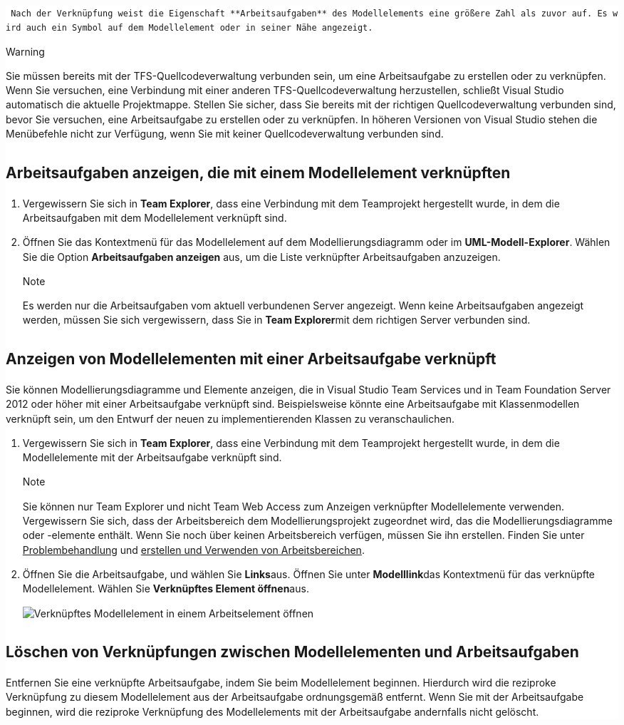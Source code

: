      Nach der Verknüpfung weist die Eigenschaft **Arbeitsaufgaben** des Modellelements eine größere Zahl als zuvor auf. Es wird auch ein Symbol auf dem Modellelement oder in seiner Nähe angezeigt.  
  
> [!WARNING]
>  Sie müssen bereits mit der TFS-Quellcodeverwaltung verbunden sein, um eine Arbeitsaufgabe zu erstellen oder zu verknüpfen. Wenn Sie versuchen, eine Verbindung mit einer anderen TFS-Quellcodeverwaltung herzustellen, schließt Visual Studio automatisch die aktuelle Projektmappe. Stellen Sie sicher, dass Sie bereits mit der richtigen Quellcodeverwaltung verbunden sind, bevor Sie versuchen, eine Arbeitsaufgabe zu erstellen oder zu verknüpfen. In höheren Versionen von Visual Studio stehen die Menübefehle nicht zur Verfügung, wenn Sie mit keiner Quellcodeverwaltung verbunden sind.  
  
##  <a name="OpenWorkItem"></a> Arbeitsaufgaben anzeigen, die mit einem Modellelement verknüpften  
  
1.  Vergewissern Sie sich in **Team Explorer**, dass eine Verbindung mit dem Teamprojekt hergestellt wurde, in dem die Arbeitsaufgaben mit dem Modellelement verknüpft sind.  
  
2.  Öffnen Sie das Kontextmenü für das Modellelement auf dem Modellierungsdiagramm oder im **UML-Modell-Explorer**. Wählen Sie die Option **Arbeitsaufgaben anzeigen** aus, um die Liste verknüpfter Arbeitsaufgaben anzuzeigen.  
  
    > [!NOTE]
    >  Es werden nur die Arbeitsaufgaben vom aktuell verbundenen Server angezeigt. Wenn keine Arbeitsaufgaben angezeigt werden, müssen Sie sich vergewissern, dass Sie in **Team Explorer**mit dem richtigen Server verbunden sind.  
  
##  <a name="ViewLinkedModels"></a> Anzeigen von Modellelementen mit einer Arbeitsaufgabe verknüpft  
 Sie können Modellierungsdiagramme und Elemente anzeigen, die in Visual Studio Team Services und in Team Foundation Server 2012 oder höher mit einer Arbeitsaufgabe verknüpft sind. Beispielsweise könnte eine Arbeitsaufgabe mit Klassenmodellen verknüpft sein, um den Entwurf der neuen zu implementierenden Klassen zu veranschaulichen.  
  
1.  Vergewissern Sie sich in **Team Explorer**, dass eine Verbindung mit dem Teamprojekt hergestellt wurde, in dem die Modellelemente mit der Arbeitsaufgabe verknüpft sind.  
  
    > [!NOTE]
    >  Sie können nur Team Explorer und nicht Team Web Access zum Anzeigen verknüpfter Modellelemente verwenden. Vergewissern Sie sich, dass der Arbeitsbereich dem Modellierungsprojekt zugeordnet wird, das die Modellierungsdiagramme oder -elemente enthält. Wenn Sie noch über keinen Arbeitsbereich verfügen, müssen Sie ihn erstellen. Finden Sie unter [Problembehandlung](#Troubleshooting) und [erstellen und Verwenden von Arbeitsbereichen](http://msdn.microsoft.com/library/1d7f6ed8-ec7c-48f8-86da-9aea55a90d5a).  
  
2.  Öffnen Sie die Arbeitsaufgabe, und wählen Sie **Links**aus. Öffnen Sie unter **Modelllink**das Kontextmenü für das verknüpfte Modellelement. Wählen Sie **Verknüpftes Element öffnen**aus.  
  
     ![Verknüpftes Modellelement in einem Arbeitselement öffnen](../modeling/media/workitem-openlinkedmodelelement.png "WorkItem_OpenLinkedModelElement")  
  
##  <a name="RemoveLinks"></a> Löschen von Verknüpfungen zwischen Modellelementen und Arbeitsaufgaben  
 Entfernen Sie eine verknüpfte Arbeitsaufgabe, indem Sie beim Modellelement beginnen. Hierdurch wird die reziproke Verknüpfung zu diesem Modellelement aus der Arbeitsaufgabe ordnungsgemäß entfernt. Wenn Sie mit der Arbeitsaufgabe beginnen, wird die reziproke Verknüpfung des Modellelements mit der Arbeitsaufgabe andernfalls nicht gelöscht.  
  